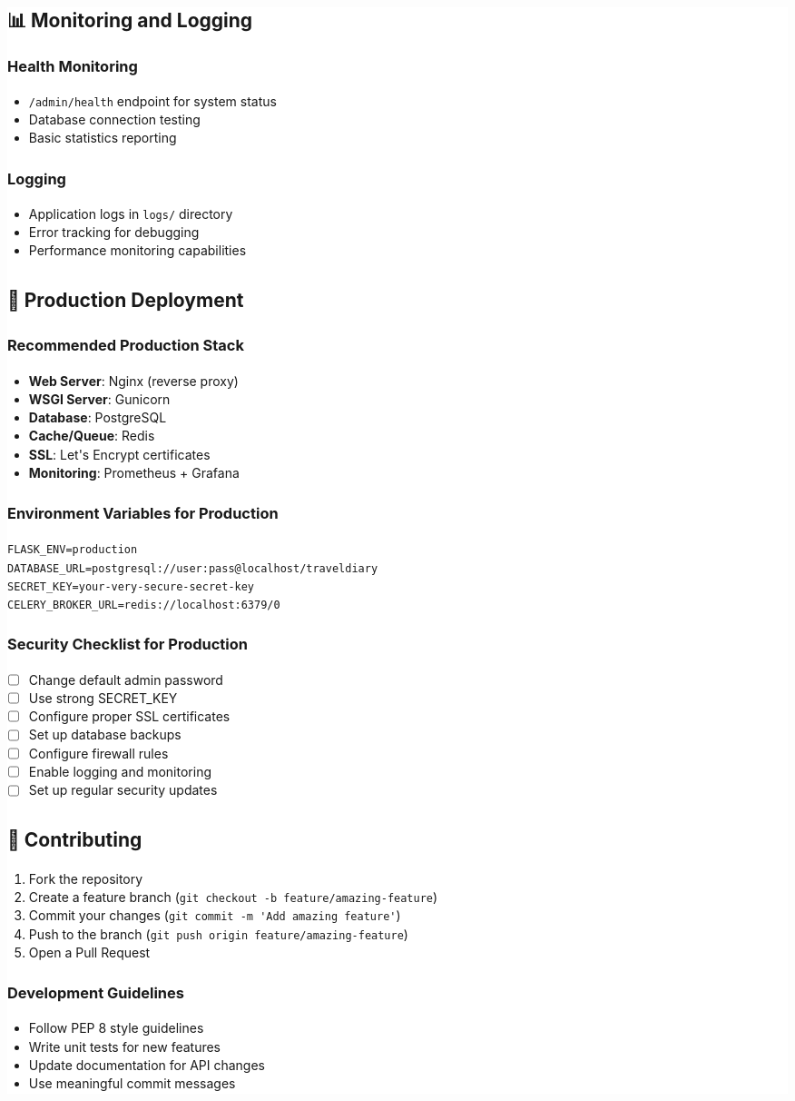 ## 📊 Monitoring and Logging

### Health Monitoring
- `/admin/health` endpoint for system status
- Database connection testing
- Basic statistics reporting

### Logging
- Application logs in `logs/` directory
- Error tracking for debugging
- Performance monitoring capabilities

## 🚀 Production Deployment

### Recommended Production Stack
- **Web Server**: Nginx (reverse proxy)
- **WSGI Server**: Gunicorn
- **Database**: PostgreSQL
- **Cache/Queue**: Redis
- **SSL**: Let's Encrypt certificates
- **Monitoring**: Prometheus + Grafana

### Environment Variables for Production
```env
FLASK_ENV=production
DATABASE_URL=postgresql://user:pass@localhost/traveldiary
SECRET_KEY=your-very-secure-secret-key
CELERY_BROKER_URL=redis://localhost:6379/0
```

### Security Checklist for Production
- [ ] Change default admin password
- [ ] Use strong SECRET_KEY
- [ ] Configure proper SSL certificates
- [ ] Set up database backups
- [ ] Configure firewall rules
- [ ] Enable logging and monitoring
- [ ] Set up regular security updates

## 🤝 Contributing

1. Fork the repository
2. Create a feature branch (`git checkout -b feature/amazing-feature`)
3. Commit your changes (`git commit -m 'Add amazing feature'`)
4. Push to the branch (`git push origin feature/amazing-feature`)
5. Open a Pull Request

### Development Guidelines
- Follow PEP 8 style guidelines
- Write unit tests for new features
- Update documentation for API changes
- Use meaningful commit messages

